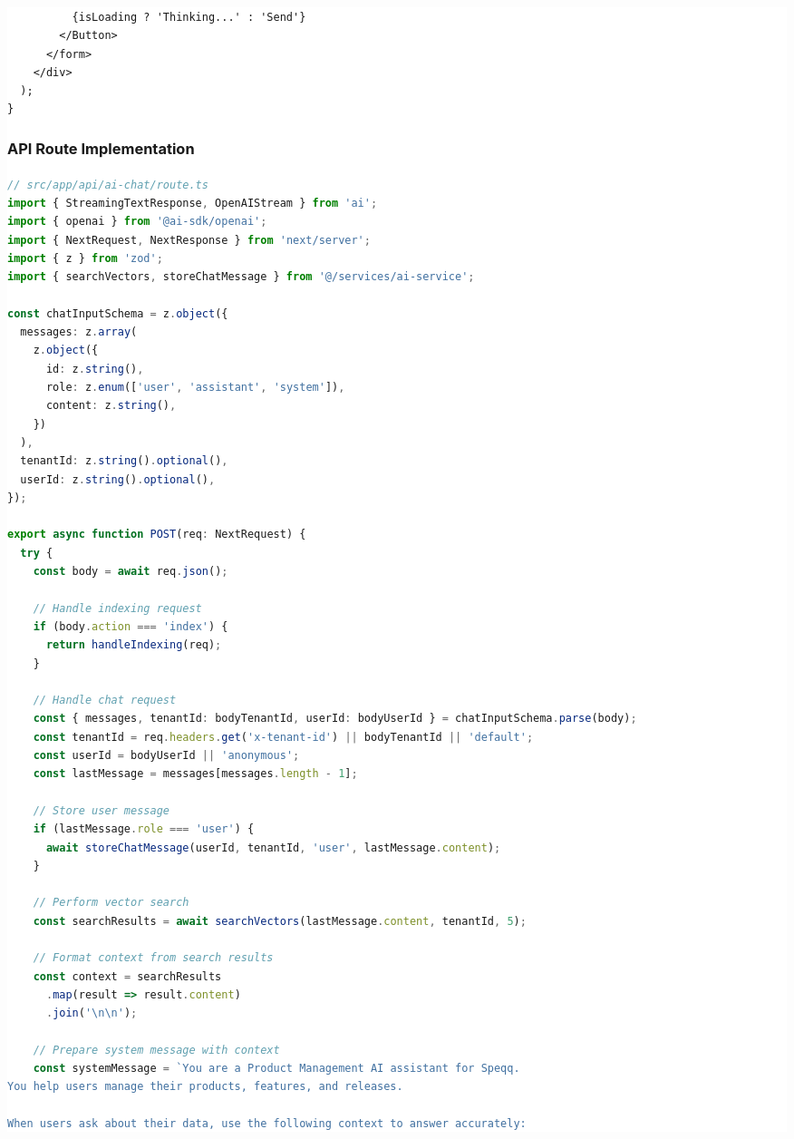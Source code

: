 ```tsx
          {isLoading ? 'Thinking...' : 'Send'}
        </Button>
      </form>
    </div>
  );
}
```

### API Route Implementation

```typescript
// src/app/api/ai-chat/route.ts
import { StreamingTextResponse, OpenAIStream } from 'ai';
import { openai } from '@ai-sdk/openai';
import { NextRequest, NextResponse } from 'next/server';
import { z } from 'zod';
import { searchVectors, storeChatMessage } from '@/services/ai-service';

const chatInputSchema = z.object({
  messages: z.array(
    z.object({
      id: z.string(),
      role: z.enum(['user', 'assistant', 'system']),
      content: z.string(),
    })
  ),
  tenantId: z.string().optional(),
  userId: z.string().optional(),
});

export async function POST(req: NextRequest) {
  try {
    const body = await req.json();
    
    // Handle indexing request
    if (body.action === 'index') {
      return handleIndexing(req);
    }
    
    // Handle chat request
    const { messages, tenantId: bodyTenantId, userId: bodyUserId } = chatInputSchema.parse(body);
    const tenantId = req.headers.get('x-tenant-id') || bodyTenantId || 'default';
    const userId = bodyUserId || 'anonymous';
    const lastMessage = messages[messages.length - 1];
    
    // Store user message
    if (lastMessage.role === 'user') {
      await storeChatMessage(userId, tenantId, 'user', lastMessage.content);
    }
    
    // Perform vector search
    const searchResults = await searchVectors(lastMessage.content, tenantId, 5);
    
    // Format context from search results
    const context = searchResults
      .map(result => result.content)
      .join('\n\n');
    
    // Prepare system message with context
    const systemMessage = `You are a Product Management AI assistant for Speqq.
You help users manage their products, features, and releases.

When users ask about their data, use the following context to answer accurately:
```